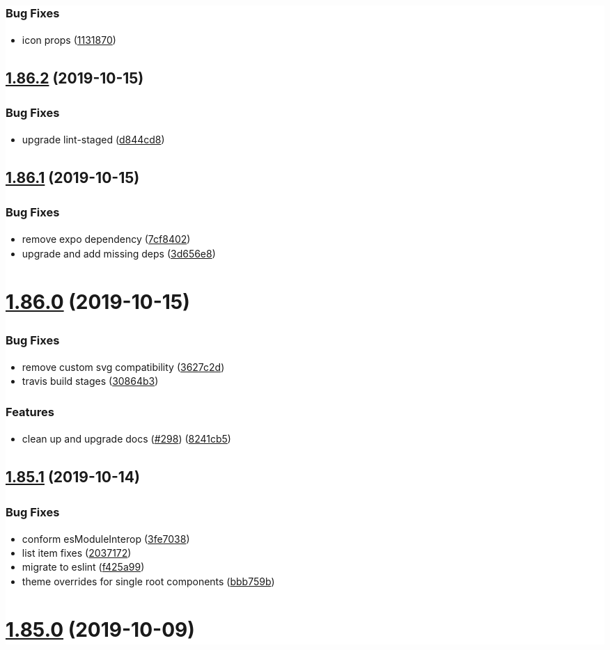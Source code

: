 ### Bug Fixes

- icon props ([1131870](https://github.com/WeTrustPlatform/paramount/commit/1131870))

## [1.86.2](https://github.com/WeTrustPlatform/paramount/compare/v1.86.1...v1.86.2) (2019-10-15)

### Bug Fixes

- upgrade lint-staged ([d844cd8](https://github.com/WeTrustPlatform/paramount/commit/d844cd8))

## [1.86.1](https://github.com/WeTrustPlatform/paramount/compare/v1.86.0...v1.86.1) (2019-10-15)

### Bug Fixes

- remove expo dependency ([7cf8402](https://github.com/WeTrustPlatform/paramount/commit/7cf8402))
- upgrade and add missing deps ([3d656e8](https://github.com/WeTrustPlatform/paramount/commit/3d656e8))

# [1.86.0](https://github.com/WeTrustPlatform/paramount/compare/v1.85.1...v1.86.0) (2019-10-15)

### Bug Fixes

- remove custom svg compatibility ([3627c2d](https://github.com/WeTrustPlatform/paramount/commit/3627c2d))
- travis build stages ([30864b3](https://github.com/WeTrustPlatform/paramount/commit/30864b3))

### Features

- clean up and upgrade docs ([#298](https://github.com/WeTrustPlatform/paramount/issues/298)) ([8241cb5](https://github.com/WeTrustPlatform/paramount/commit/8241cb5))

## [1.85.1](https://github.com/WeTrustPlatform/paramount/compare/v1.85.0...v1.85.1) (2019-10-14)

### Bug Fixes

- conform esModuleInterop ([3fe7038](https://github.com/WeTrustPlatform/paramount/commit/3fe7038))
- list item fixes ([2037172](https://github.com/WeTrustPlatform/paramount/commit/2037172))
- migrate to eslint ([f425a99](https://github.com/WeTrustPlatform/paramount/commit/f425a99))
- theme overrides for single root components ([bbb759b](https://github.com/WeTrustPlatform/paramount/commit/bbb759b))

# [1.85.0](https://github.com/WeTrustPlatform/paramount/compare/v1.84.0...v1.85.0) (2019-10-09)
